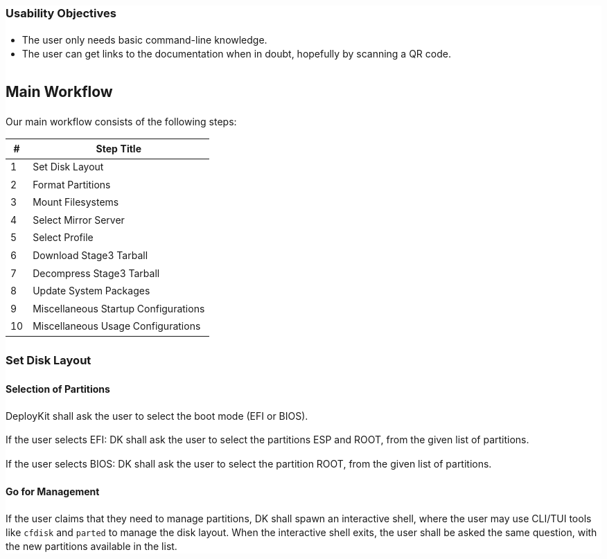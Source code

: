 
### Usability Objectives

- The user only needs basic command-line knowledge.
- The user can get links to the documentation when in doubt, hopefully by scanning a QR code.


## Main Workflow

Our main workflow consists of the following steps:

| #   | Step Title                           |
| --- | ------------------------------------ |
| 1   | Set Disk Layout                      |
| 2   | Format Partitions                    |
| 3   | Mount Filesystems                    |
| 4   | Select Mirror Server                 |
| 5   | Select Profile                       |
| 6   | Download Stage3 Tarball              |
| 7   | Decompress Stage3 Tarball            |
| 8   | Update System Packages               |
| 9   | Miscellaneous Startup Configurations |
| 10  | Miscellaneous Usage Configurations   |






### Set Disk Layout

#### Selection of Partitions

DeployKit shall ask the user to select the boot mode (EFI or BIOS).

If the user selects EFI:
DK shall ask the user to select the partitions ESP and ROOT, from the given list of partitions.

If the user selects BIOS:
DK shall ask the user to select the partition ROOT, from the given list of partitions.

#### Go for Management

If the user claims that they need to manage partitions,
DK shall spawn an interactive shell,
where the user may use CLI/TUI tools like `cfdisk` and `parted` to manage the disk layout.
When the interactive shell exits, the user shall be asked the same question,
with the new partitions available in the list.
